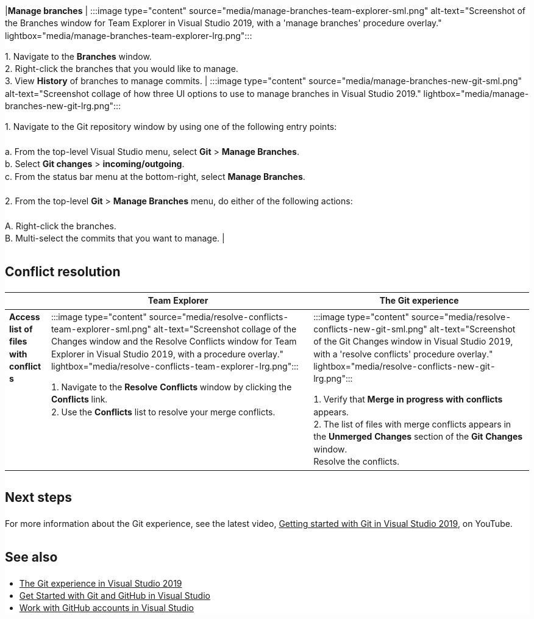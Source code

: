 |**Manage branches** | :::image type="content" source="media/manage-branches-team-explorer-sml.png" alt-text="Screenshot of the Branches window for Team Explorer in Visual Studio 2019, with a 'manage branches' procedure overlay." lightbox="media/manage-branches-team-explorer-lrg.png"::: </p>1. Navigate to the **Branches** window. <br>2. Right-click the branches that you would like to manage. <br>3. View **History** of branches to manage commits. | :::image type="content" source="media/manage-branches-new-git-sml.png" alt-text="Screenshot collage of how three UI options to use to manage branches in Visual Studio 2019." lightbox="media/manage-branches-new-git-lrg.png"::: </p>1. Navigate to the Git repository window by using one of the following entry points: <br><br>a. From the top-level Visual Studio menu, select **Git** > **Manage Branches**.<br> b. Select **Git changes** > **incoming/outgoing**. <br>c. From the status bar menu at the bottom-right, select **Manage Branches**.<br> <br> 2. From the top-level **Git** > **Manage Branches** menu, do either of the following actions: <br><br>A. Right-click the branches.<br>B. Multi-select the commits that you want to manage. |

## Conflict resolution

|         |Team Explorer  |The Git experience |
|---------|---------|---------|
|**Access list of files with conflicts** | :::image type="content" source="media/resolve-conflicts-team-explorer-sml.png" alt-text="Screenshot collage of the Changes window and the Resolve Conflicts window for Team Explorer in Visual Studio 2019, with a procedure overlay." lightbox="media/resolve-conflicts-team-explorer-lrg.png":::</p>1. Navigate to the **Resolve Conflicts** window by clicking the **Conflicts** link. <br> 2. Use the **Conflicts** list to resolve your merge conflicts. | :::image type="content" source="media/resolve-conflicts-new-git-sml.png" alt-text="Screenshot of the Git Changes window in Visual Studio 2019, with a 'resolve conflicts' procedure overlay." lightbox="media/resolve-conflicts-new-git-lrg.png"::: </p>1. Verify that **Merge in progress with conflicts** appears. <br>2. The list of files with merge conflicts appears in the **Unmerged Changes** section of the **Git Changes** window. <br>Resolve the conflicts. |

## Next steps

For more information about the Git experience, see the latest video, [Getting started with Git in Visual Studio 2019](https://www.youtube.com/watch?v=GCZ9x3yqkyc), on YouTube.

## See also

- [The Git experience in Visual Studio 2019](git-with-visual-studio.md?view=vs-2019&preserve-view=true)
- [Get Started with Git and GitHub in Visual Studio](/learn/modules/visual-studio-github-push/)
- [Work with GitHub accounts in Visual Studio](../ide/work-with-github-accounts.md)
